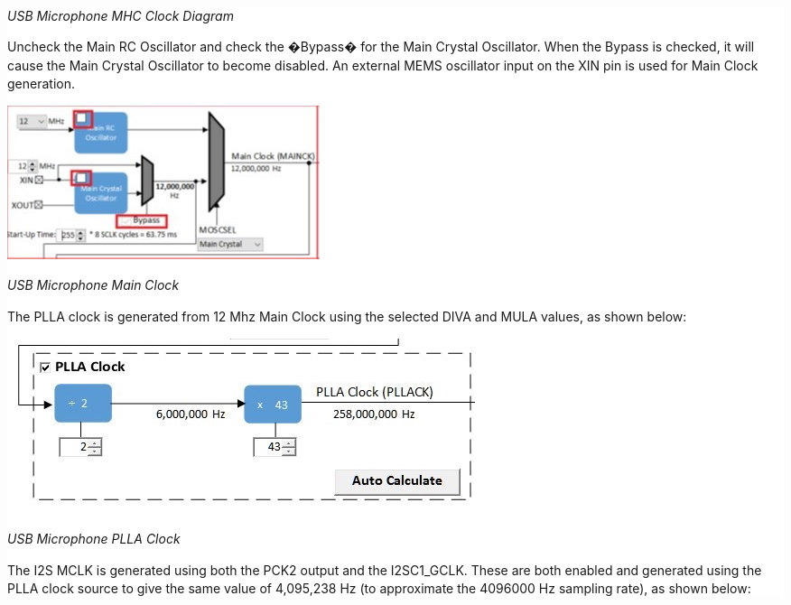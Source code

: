 *USB Microphone MHC Clock Diagram*

Uncheck the Main RC Oscillator and check the �Bypass� for the Main Crystal Oscillator. When the Bypass is checked, it will cause the Main Crystal Oscillator to become disabled. An external MEMS oscillator input on the XIN pin is used for Main Clock generation.

![](GUID-84E616FA-0978-421D-9074-A201C24AAC7F-low.png)

*USB Microphone Main Clock*

The PLLA clock is generated from 12 Mhz Main Clock using the selected DIVA and MULA values, as shown below:

![](GUID-F0048030-F22F-4740-9BBF-A790928F9F4B-low.png)

*USB Microphone PLLA Clock*

The I2S MCLK is generated using both the PCK2 output and the I2SC1\_GCLK. These are both enabled and generated using the PLLA clock source to give the same value of 4,095,238 Hz \(to approximate the 4096000 Hz sampling rate\), as shown below:
